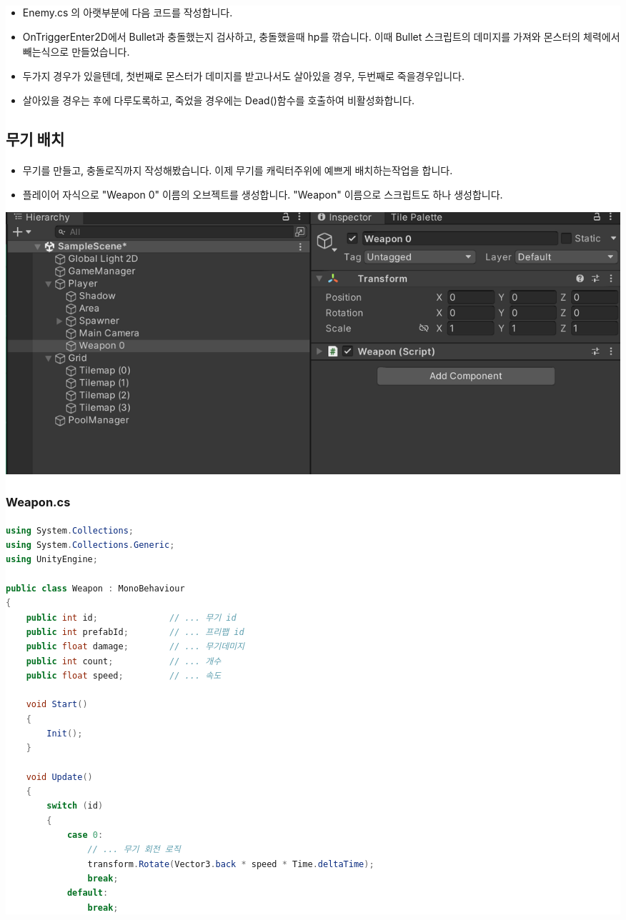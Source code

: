 - Enemy.cs 의 아랫부분에 다음 코드를 작성합니다.

- OnTriggerEnter2D에서 Bullet과 충돌했는지 검사하고, 충돌했을때 hp를 깎습니다. 이때 Bullet 스크립트의 데미지를 가져와
몬스터의 체력에서 빼는식으로 만들었습니다.

- 두가지 경우가 있을텐데, 첫번째로 몬스터가 데미지를 받고나서도 살아있을 경우, 두번째로 죽을경우입니다.

- 살아있을 경우는 후에 다루도록하고, 죽었을 경우에는 Dead()함수를 호출하여 비활성화합니다.

## 무기 배치

- 무기를 만들고, 충돌로직까지 작성해봤습니다. 이제 무기를 캐릭터주위에 예쁘게 배치하는작업을 합니다.

- 플레이어 자식으로 "Weapon 0" 이름의 오브젝트를 생성합니다. "Weapon" 이름으로 스크립트도 하나 생성합니다.

![image](/images/2023-10-03/capture_3.png)


### Weapon.cs

```c#
using System.Collections;
using System.Collections.Generic;
using UnityEngine;

public class Weapon : MonoBehaviour
{
    public int id;              // ... 무기 id
    public int prefabId;        // ... 프리팹 id
    public float damage;        // ... 무기데미지
    public int count;           // ... 개수
    public float speed;         // ... 속도

    void Start()
    {
        Init();
    }

    void Update()
    {
        switch (id)
        {
            case 0:
                // ... 무기 회전 로직
                transform.Rotate(Vector3.back * speed * Time.deltaTime);
                break;
            default:
                break;
```